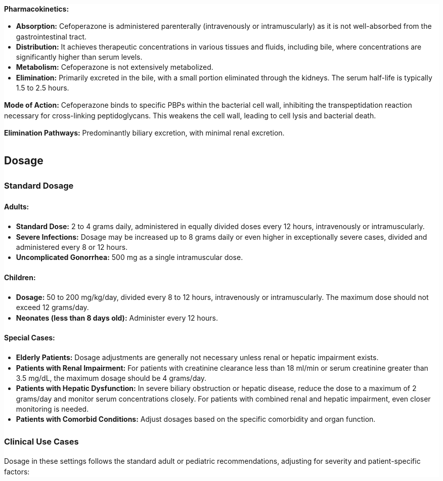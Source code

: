 **Pharmacokinetics:**

* **Absorption:** Cefoperazone is administered parenterally (intravenously or intramuscularly) as it is not well-absorbed from the gastrointestinal tract.
* **Distribution:** It achieves therapeutic concentrations in various tissues and fluids, including bile, where concentrations are significantly higher than serum levels.
* **Metabolism:** Cefoperazone is not extensively metabolized.
* **Elimination:** Primarily excreted in the bile, with a small portion eliminated through the kidneys.  The serum half-life is typically 1.5 to 2.5 hours.

**Mode of Action:**  Cefoperazone binds to specific PBPs within the bacterial cell wall, inhibiting the transpeptidation reaction necessary for cross-linking peptidoglycans. This weakens the cell wall, leading to cell lysis and bacterial death.

**Elimination Pathways:** Predominantly biliary excretion, with minimal renal excretion.


## **Dosage**

### **Standard Dosage**

#### **Adults:**

* **Standard Dose:** 2 to 4 grams daily, administered in equally divided doses every 12 hours, intravenously or intramuscularly.
* **Severe Infections:** Dosage may be increased up to 8 grams daily or even higher in exceptionally severe cases, divided and administered every 8 or 12 hours.
* **Uncomplicated Gonorrhea:** 500 mg as a single intramuscular dose.


#### **Children:**

* **Dosage:** 50 to 200 mg/kg/day, divided every 8 to 12 hours, intravenously or intramuscularly. The maximum dose should not exceed 12 grams/day.
* **Neonates (less than 8 days old):** Administer every 12 hours.


#### **Special Cases:**

* **Elderly Patients:** Dosage adjustments are generally not necessary unless renal or hepatic impairment exists.
* **Patients with Renal Impairment:** For patients with creatinine clearance less than 18 ml/min or serum creatinine greater than 3.5 mg/dL, the maximum dosage should be 4 grams/day.
* **Patients with Hepatic Dysfunction:** In severe biliary obstruction or hepatic disease, reduce the dose to a maximum of 2 grams/day and monitor serum concentrations closely. For patients with combined renal and hepatic impairment, even closer monitoring is needed.
* **Patients with Comorbid Conditions:** Adjust dosages based on the specific comorbidity and organ function.


### **Clinical Use Cases**

Dosage in these settings follows the standard adult or pediatric recommendations, adjusting for severity and patient-specific factors:

